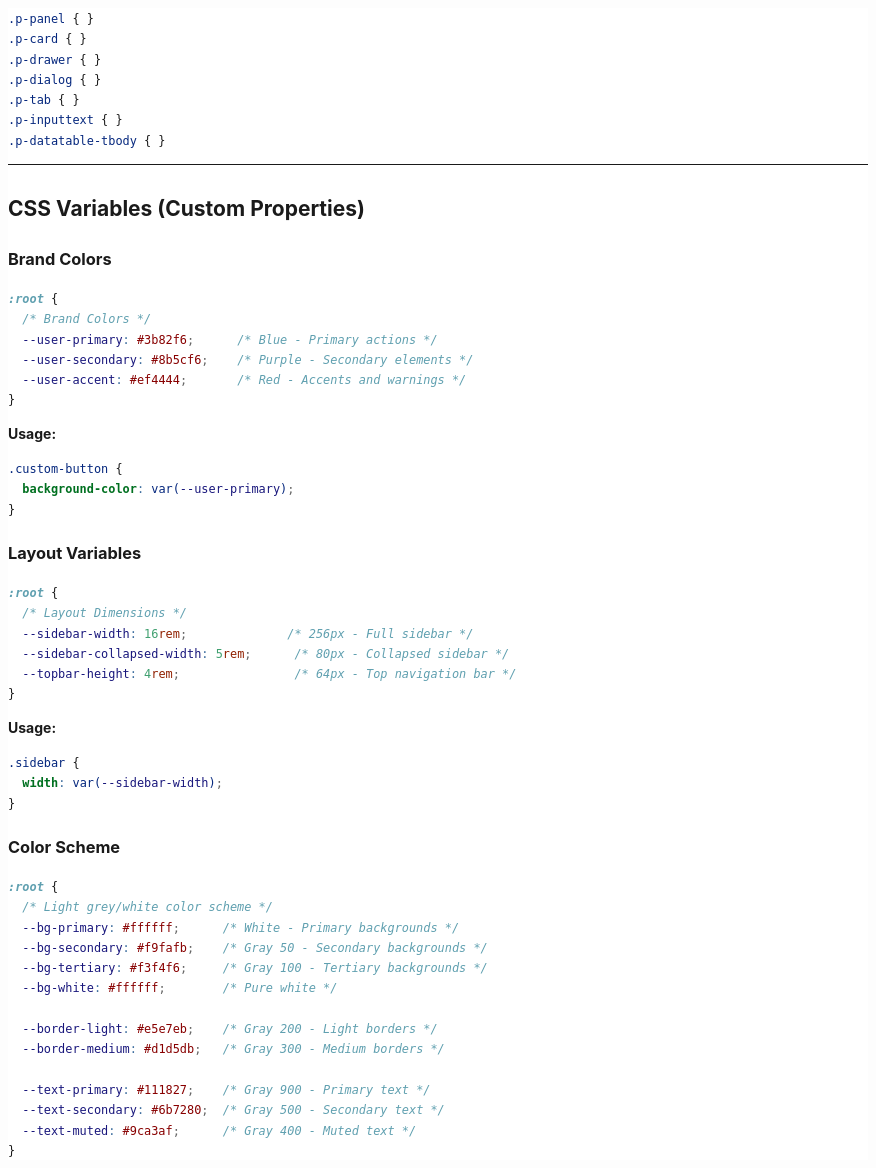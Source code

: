 ```css
.p-panel { }
.p-card { }
.p-drawer { }
.p-dialog { }
.p-tab { }
.p-inputtext { }
.p-datatable-tbody { }
```

---

## CSS Variables (Custom Properties)

### Brand Colors

```css
:root {
  /* Brand Colors */
  --user-primary: #3b82f6;      /* Blue - Primary actions */
  --user-secondary: #8b5cf6;    /* Purple - Secondary elements */
  --user-accent: #ef4444;       /* Red - Accents and warnings */
}
```

**Usage:**
```css
.custom-button {
  background-color: var(--user-primary);
}
```

### Layout Variables

```css
:root {
  /* Layout Dimensions */
  --sidebar-width: 16rem;              /* 256px - Full sidebar */
  --sidebar-collapsed-width: 5rem;      /* 80px - Collapsed sidebar */
  --topbar-height: 4rem;                /* 64px - Top navigation bar */
}
```

**Usage:**
```css
.sidebar {
  width: var(--sidebar-width);
}
```

### Color Scheme

```css
:root {
  /* Light grey/white color scheme */
  --bg-primary: #ffffff;      /* White - Primary backgrounds */
  --bg-secondary: #f9fafb;    /* Gray 50 - Secondary backgrounds */
  --bg-tertiary: #f3f4f6;     /* Gray 100 - Tertiary backgrounds */
  --bg-white: #ffffff;        /* Pure white */

  --border-light: #e5e7eb;    /* Gray 200 - Light borders */
  --border-medium: #d1d5db;   /* Gray 300 - Medium borders */

  --text-primary: #111827;    /* Gray 900 - Primary text */
  --text-secondary: #6b7280;  /* Gray 500 - Secondary text */
  --text-muted: #9ca3af;      /* Gray 400 - Muted text */
}
```